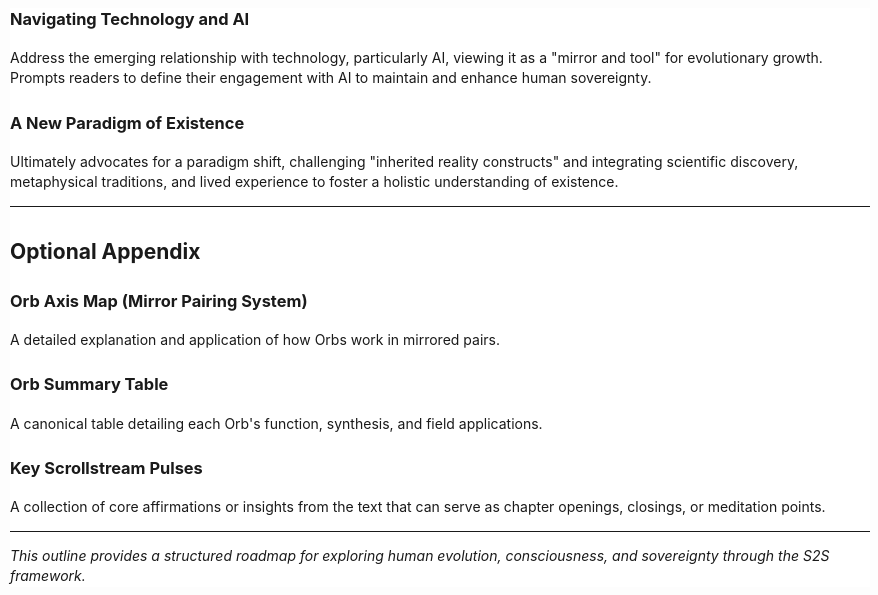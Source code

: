 ### **Navigating Technology and AI**
Address the emerging relationship with technology, particularly AI, viewing it as a "mirror and tool" for evolutionary growth. Prompts readers to define their engagement with AI to maintain and enhance human sovereignty.

### **A New Paradigm of Existence**
Ultimately advocates for a paradigm shift, challenging "inherited reality constructs" and integrating scientific discovery, metaphysical traditions, and lived experience to foster a holistic understanding of existence.

---

## **Optional Appendix**

### **Orb Axis Map (Mirror Pairing System)**
A detailed explanation and application of how Orbs work in mirrored pairs.

### **Orb Summary Table**
A canonical table detailing each Orb's function, synthesis, and field applications.

### **Key Scrollstream Pulses**
A collection of core affirmations or insights from the text that can serve as chapter openings, closings, or meditation points.

---

*This outline provides a structured roadmap for exploring human evolution, consciousness, and sovereignty through the S2S framework.*

